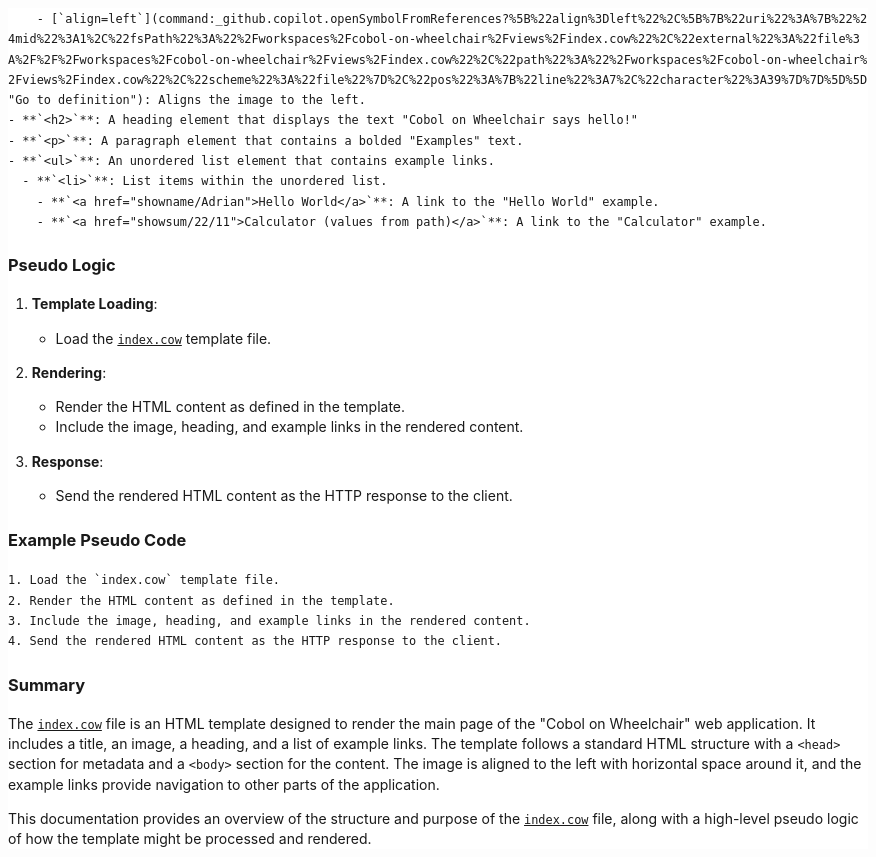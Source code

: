         - [`align=left`](command:_github.copilot.openSymbolFromReferences?%5B%22align%3Dleft%22%2C%5B%7B%22uri%22%3A%7B%22%24mid%22%3A1%2C%22fsPath%22%3A%22%2Fworkspaces%2Fcobol-on-wheelchair%2Fviews%2Findex.cow%22%2C%22external%22%3A%22file%3A%2F%2F%2Fworkspaces%2Fcobol-on-wheelchair%2Fviews%2Findex.cow%22%2C%22path%22%3A%22%2Fworkspaces%2Fcobol-on-wheelchair%2Fviews%2Findex.cow%22%2C%22scheme%22%3A%22file%22%7D%2C%22pos%22%3A%7B%22line%22%3A7%2C%22character%22%3A39%7D%7D%5D%5D "Go to definition"): Aligns the image to the left.
    - **`<h2>`**: A heading element that displays the text "Cobol on Wheelchair says hello!"
    - **`<p>`**: A paragraph element that contains a bolded "Examples" text.
    - **`<ul>`**: An unordered list element that contains example links.
      - **`<li>`**: List items within the unordered list.
        - **`<a href="showname/Adrian">Hello World</a>`**: A link to the "Hello World" example.
        - **`<a href="showsum/22/11">Calculator (values from path)</a>`**: A link to the "Calculator" example.

### Pseudo Logic
1. **Template Loading**:
   - Load the [`index.cow`](command:_github.copilot.openRelativePath?%5B%7B%22scheme%22%3A%22file%22%2C%22authority%22%3A%22%22%2C%22path%22%3A%22%2Fworkspaces%2Fcobol-on-wheelchair%2Fviews%2Findex.cow%22%2C%22query%22%3A%22%22%2C%22fragment%22%3A%22%22%7D%5D "/workspaces/cobol-on-wheelchair/views/index.cow") template file.

2. **Rendering**:
   - Render the HTML content as defined in the template.
   - Include the image, heading, and example links in the rendered content.

3. **Response**:
   - Send the rendered HTML content as the HTTP response to the client.

### Example Pseudo Code
```plaintext
1. Load the `index.cow` template file.
2. Render the HTML content as defined in the template.
3. Include the image, heading, and example links in the rendered content.
4. Send the rendered HTML content as the HTTP response to the client.
```

### Summary
The [`index.cow`](command:_github.copilot.openRelativePath?%5B%7B%22scheme%22%3A%22file%22%2C%22authority%22%3A%22%22%2C%22path%22%3A%22%2Fworkspaces%2Fcobol-on-wheelchair%2Fviews%2Findex.cow%22%2C%22query%22%3A%22%22%2C%22fragment%22%3A%22%22%7D%5D "/workspaces/cobol-on-wheelchair/views/index.cow") file is an HTML template designed to render the main page of the "Cobol on Wheelchair" web application. It includes a title, an image, a heading, and a list of example links. The template follows a standard HTML structure with a `<head>` section for metadata and a `<body>` section for the content. The image is aligned to the left with horizontal space around it, and the example links provide navigation to other parts of the application.

This documentation provides an overview of the structure and purpose of the [`index.cow`](command:_github.copilot.openRelativePath?%5B%7B%22scheme%22%3A%22file%22%2C%22authority%22%3A%22%22%2C%22path%22%3A%22%2Fworkspaces%2Fcobol-on-wheelchair%2Fviews%2Findex.cow%22%2C%22query%22%3A%22%22%2C%22fragment%22%3A%22%22%7D%5D "/workspaces/cobol-on-wheelchair/views/index.cow") file, along with a high-level pseudo logic of how the template might be processed and rendered.
